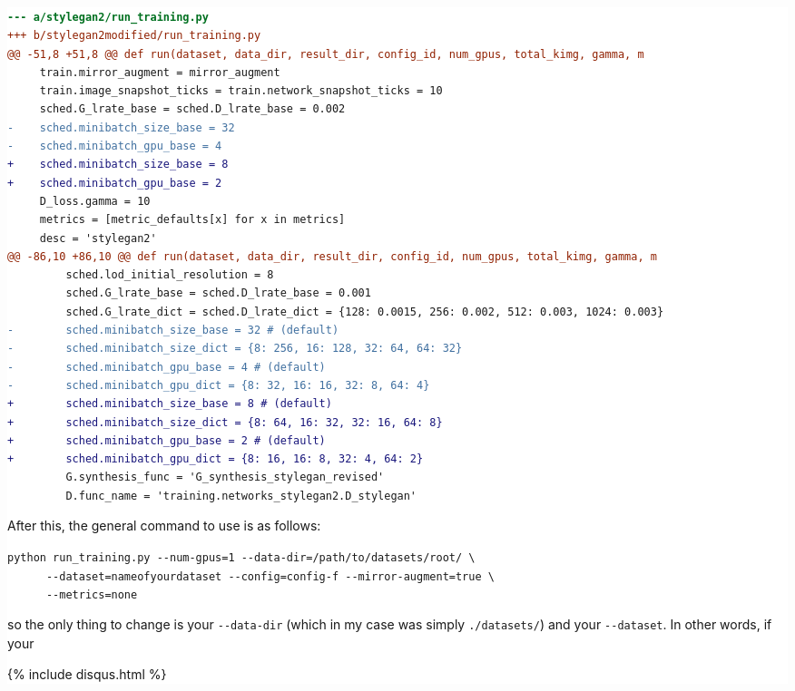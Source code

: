 ```diff
--- a/stylegan2/run_training.py
+++ b/stylegan2modified/run_training.py
@@ -51,8 +51,8 @@ def run(dataset, data_dir, result_dir, config_id, num_gpus, total_kimg, gamma, m
     train.mirror_augment = mirror_augment
     train.image_snapshot_ticks = train.network_snapshot_ticks = 10
     sched.G_lrate_base = sched.D_lrate_base = 0.002
-    sched.minibatch_size_base = 32
-    sched.minibatch_gpu_base = 4
+    sched.minibatch_size_base = 8
+    sched.minibatch_gpu_base = 2
     D_loss.gamma = 10
     metrics = [metric_defaults[x] for x in metrics]
     desc = 'stylegan2'
@@ -86,10 +86,10 @@ def run(dataset, data_dir, result_dir, config_id, num_gpus, total_kimg, gamma, m
         sched.lod_initial_resolution = 8
         sched.G_lrate_base = sched.D_lrate_base = 0.001
         sched.G_lrate_dict = sched.D_lrate_dict = {128: 0.0015, 256: 0.002, 512: 0.003, 1024: 0.003}
-        sched.minibatch_size_base = 32 # (default)
-        sched.minibatch_size_dict = {8: 256, 16: 128, 32: 64, 64: 32}
-        sched.minibatch_gpu_base = 4 # (default)
-        sched.minibatch_gpu_dict = {8: 32, 16: 16, 32: 8, 64: 4}
+        sched.minibatch_size_base = 8 # (default)
+        sched.minibatch_size_dict = {8: 64, 16: 32, 32: 16, 64: 8}
+        sched.minibatch_gpu_base = 2 # (default)
+        sched.minibatch_gpu_dict = {8: 16, 16: 8, 32: 4, 64: 2}
         G.synthesis_func = 'G_synthesis_stylegan_revised'
         D.func_name = 'training.networks_stylegan2.D_stylegan'

```

After this, the general command to use is as follows:

```
python run_training.py --num-gpus=1 --data-dir=/path/to/datasets/root/ \
	  --dataset=nameofyourdataset --config=config-f --mirror-augment=true \
	  --metrics=none
```

so the only thing to change is your `--data-dir` (which in my case was simply `./datasets/`) and your `--dataset`. In other words, if your

{% include disqus.html %}


[^limitstech]: A. Estorick, [*From Wetware to Tilt Brush, How Artists Tested the Limits of Technology in the 2010s*](https://frieze.com/article/wetware-tilt-brush-how-artists-tested-limits-technology-2010s), Frieze, 2019
[^aieraart]: J. Openshaw, [*AI Generates New Era for Art*](https://a-d-o.com/journal/artifical-intelligence-ai-art), A/D/O, 2019
[^aiart]: I. Stephen, [*What can we learn from AI art?*](https://medium.com/@isobel.stephen/what-can-we-learn-from-ai-art-4b0a52476dd9), 2019


[^faceediting]: Y. Shen, J. Gu, X. Tang & B. Zhou, [*Interpreting the Latent Space of GANs for Semantic Face Editing*](https://arxiv.org/abs/1907.10786),  2019.
[^image2stylegan]: R. Abdal, Y. Qin & P. Wonka, [*Image2StyleGAN: How to Embed Images into the StyleGAN Latent Space?*](https://arxiv.org/abs/1904.03189), 2019.
[^dcgan]: A. Radford, L. Metz & Soumith Chintala, [*Unsupervised Representation Learning with Deep Convolutional Generative Adversarial Networks*](https://arxiv.org/abs/1511.06434), 2016.
[^wgan]: M. Arjovsky, S. Chintala & L. Bottou, [*Wasserstein GAN*](https://arxiv.org/abs/1701.07875), 2017.
[^progan]: T. Karras, T. Aila, S. Laine & J. Lehtinen, [*Progressive Growing of GANs for Improved Quality, Stability, and Variation*](https://arxiv.org/abs/1710.10196), ICLR 2018.
[^sgan]: T. Karras, S. Laine & T. Aila, [*A Style-Based Generator Architecture for Generative Adversarial Networks*](https://arxiv.org/abs/1812.04948), CVPR 2019.
[^sgan2]: T. Karras, S. Laine, M. Aittala, J. Hellsten, J. Lehtinen & T. Aila, [*Analyzing and Improving the Image Quality of StyleGAN*](http://arxiv.org/abs/1912.04958), 2020.
